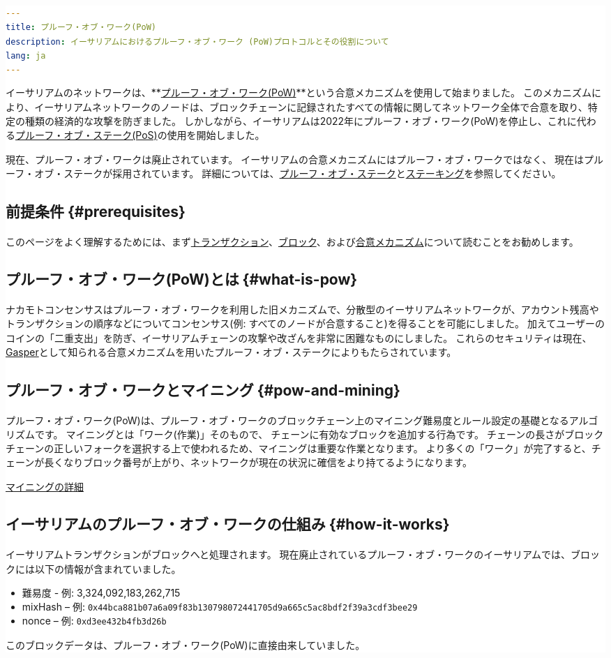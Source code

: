 ```yaml
---
title: プルーフ・オブ・ワーク(PoW)
description: イーサリアムにおけるプルーフ・オブ・ワーク (PoW)プロトコルとその役割について
lang: ja
---
```


イーサリアムのネットワークは、**[プルーフ・オブ・ワーク(PoW)](/developers/docs/consensus-mechanisms/pow)**という合意メカニズムを使用して始まりました。 このメカニズムにより、イーサリアムネットワークのノードは、ブロックチェーンに記録されたすべての情報に関してネットワーク全体で合意を取り、特定の種類の経済的な攻撃を防ぎました。 しかしながら、イーサリアムは2022年にプルーフ・オブ・ワーク(PoW)を停止し、これに代わる[プルーフ・オブ・ステーク(PoS)](/developers/docs/consensus-mechanisms/pos)の使用を開始しました。

<Alert variant="update">
<Emoji text=":wave:" className="text-4xl"/>
<AlertContent>
<AlertDescription>
    現在、プルーフ・オブ・ワークは廃止されています。 イーサリアムの合意メカニズムにはプルーフ・オブ・ワークではなく、 現在はプルーフ・オブ・ステークが採用されています。 詳細については、<a href="/developers/docs/consensus-mechanisms/pos/">プルーフ・オブ・ステーク</a>と<a href="/staking/">ステーキング</a>を参照してください。
</AlertDescription>
</AlertContent>
</Alert>

## 前提条件 {#prerequisites}

このページをよく理解するためには、まず[トランザクション](/developers/docs/transactions/)、[ブロック](/developers/docs/blocks/)、および[合意メカニズム](/developers/docs/consensus-mechanisms/)について読むことをお勧めします。

## プルーフ・オブ・ワーク(PoW)とは {#what-is-pow}

ナカモトコンセンサスはプルーフ・オブ・ワークを利用した旧メカニズムで、分散型のイーサリアムネットワークが、アカウント残高やトランザクションの順序などについてコンセンサス(例: すべてのノードが合意すること)を得ることを可能にしました。 加えてユーザーのコインの「二重支出」を防ぎ、イーサリアムチェーンの攻撃や改ざんを非常に困難なものにしました。 これらのセキュリティは現在、[Gasper](/developers/docs/consensus-mechanisms/pos/gasper/)として知られる合意メカニズムを用いたプルーフ・オブ・ステークによりもたらされています。

## プルーフ・オブ・ワークとマイニング {#pow-and-mining}

プルーフ・オブ・ワーク(PoW)は、プルーフ・オブ・ワークのブロックチェーン上のマイニング難易度とルール設定の基礎となるアルゴリズムです。 マイニングとは「ワーク(作業)」そのもので、 チェーンに有効なブロックを追加する行為です。 チェーンの長さがブロックチェーンの正しいフォークを選択する上で使われるため、マイニングは重要な作業となります。 より多くの「ワーク」が完了すると、チェーンが長くなりブロック番号が上がり、ネットワークが現在の状況に確信をより持てるようになります。

[マイニングの詳細](/developers/docs/consensus-mechanisms/pow/mining/)

## イーサリアムのプルーフ・オブ・ワークの仕組み {#how-it-works}

イーサリアムトランザクションがブロックへと処理されます。 現在廃止されているプルーフ・オブ・ワークのイーサリアムでは、ブロックには以下の情報が含まれていました。

- 難易度 - 例: 3,324,092,183,262,715
- mixHash – 例: `0x44bca881b07a6a09f83b130798072441705d9a665c5ac8bdf2f39a3cdf3bee29`
- nonce – 例: `0xd3ee432b4fb3d26b`

このブロックデータは、プルーフ・オブ・ワーク(PoW)に直接由来していました。
